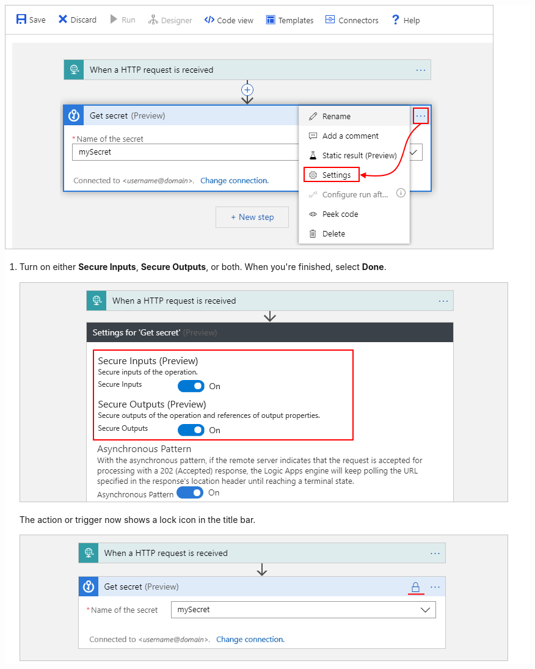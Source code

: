    ![Open "Settings"](media/logic-apps-securing-a-logic-app/open-settings.png)

1. Turn on either **Secure Inputs**, **Secure Outputs**, or both. When you're finished, select **Done**.

   ![Turn on secure inputs or outputs](media/logic-apps-securing-a-logic-app/turn-on-secure-inputs-outputs.png)

   The action or trigger now shows a lock icon in the title bar.

   ![Lock icon on title bar](media/logic-apps-securing-a-logic-app/title-bar-lock-icon.png)
